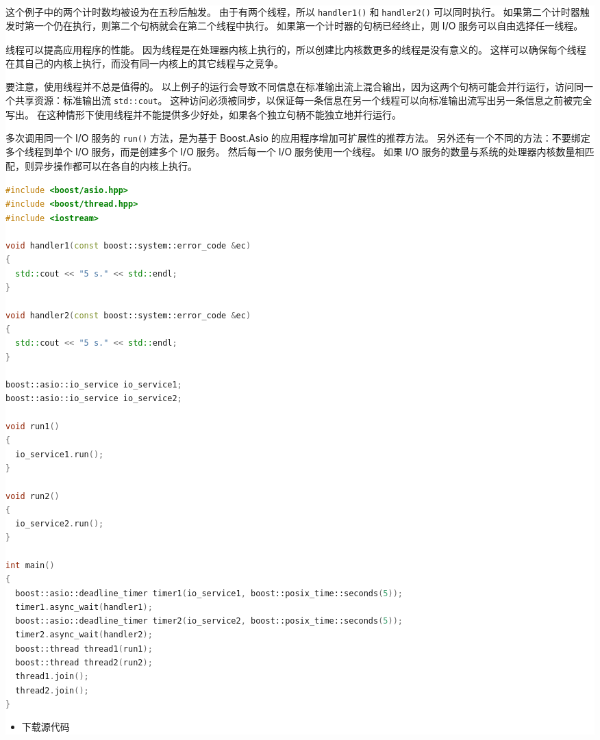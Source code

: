 这个例子中的两个计时数均被设为在五秒后触发。 由于有两个线程，所以 `handler1()` 和 `handler2()` 可以同时执行。 如果第二个计时器触发时第一个仍在执行，则第二个句柄就会在第二个线程中执行。 如果第一个计时器的句柄已经终止，则 I/O 服务可以自由选择任一线程。

线程可以提高应用程序的性能。 因为线程是在处理器内核上执行的，所以创建比内核数更多的线程是没有意义的。 这样可以确保每个线程在其自己的内核上执行，而没有同一内核上的其它线程与之竞争。

要注意，使用线程并不总是值得的。 以上例子的运行会导致不同信息在标准输出流上混合输出，因为这两个句柄可能会并行运行，访问同一个共享资源：标准输出流 `std::cout`。 这种访问必须被同步，以保证每一条信息在另一个线程可以向标准输出流写出另一条信息之前被完全写出。 在这种情形下使用线程并不能提供多少好处，如果各个独立句柄不能独立地并行运行。

多次调用同一个 I/O 服务的 `run()` 方法，是为基于 Boost.Asio 的应用程序增加可扩展性的推荐方法。 另外还有一个不同的方法：不要绑定多个线程到单个 I/O 服务，而是创建多个 I/O 服务。 然后每一个 I/O 服务使用一个线程。 如果 I/O 服务的数量与系统的处理器内核数量相匹配，则异步操作都可以在各自的内核上执行。

```cpp
#include <boost/asio.hpp> 
#include <boost/thread.hpp> 
#include <iostream> 

void handler1(const boost::system::error_code &ec) 
{ 
  std::cout << "5 s." << std::endl; 
} 

void handler2(const boost::system::error_code &ec) 
{ 
  std::cout << "5 s." << std::endl; 
} 

boost::asio::io_service io_service1; 
boost::asio::io_service io_service2; 

void run1() 
{ 
  io_service1.run(); 
} 

void run2() 
{ 
  io_service2.run(); 
} 

int main() 
{ 
  boost::asio::deadline_timer timer1(io_service1, boost::posix_time::seconds(5)); 
  timer1.async_wait(handler1); 
  boost::asio::deadline_timer timer2(io_service2, boost::posix_time::seconds(5)); 
  timer2.async_wait(handler2); 
  boost::thread thread1(run1); 
  boost::thread thread2(run2); 
  thread1.join(); 
  thread2.join(); 
} 
```

*   下载源代码
